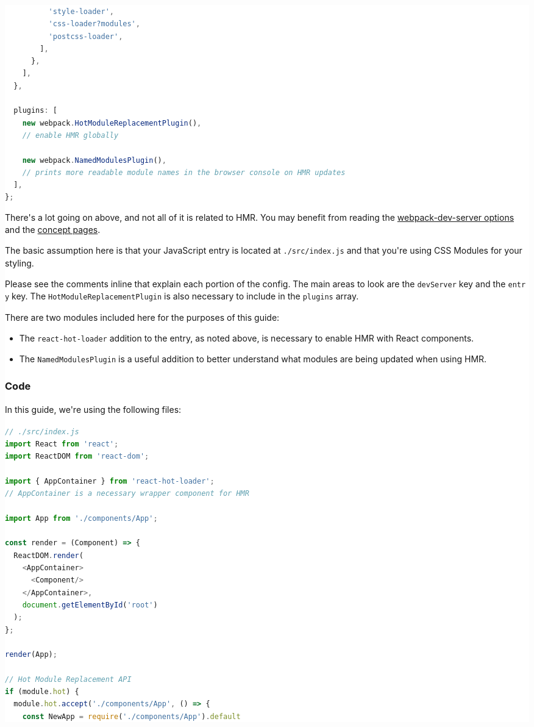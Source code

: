 ```js
          'style-loader',
          'css-loader?modules',
          'postcss-loader',
        ],
      },
    ],
  },

  plugins: [
    new webpack.HotModuleReplacementPlugin(),
    // enable HMR globally

    new webpack.NamedModulesPlugin(),
    // prints more readable module names in the browser console on HMR updates
  ],
};
```

There's a lot going on above, and not all of it is related to HMR.
You may benefit from reading the
[webpack-dev-server options](/configuration/dev-server) and the [concept pages](/concepts).

The basic assumption here is that your JavaScript entry is located at `./src/index.js`
and that you're using CSS Modules for your styling.

Please see the comments inline that explain each portion of the config. The main
areas to look are the `devServer` key and the `entry` key. The `HotModuleReplacementPlugin` is
also necessary to include in the `plugins` array.

There are two modules included here for the purposes of this guide:

- The `react-hot-loader` addition to the entry, as noted above, is necessary to enable
HMR with React components.

- The `NamedModulesPlugin` is a useful addition
to better understand what modules are being updated when using HMR.


### Code

In this guide, we're using the following files:

```js
// ./src/index.js
import React from 'react';
import ReactDOM from 'react-dom';

import { AppContainer } from 'react-hot-loader';
// AppContainer is a necessary wrapper component for HMR

import App from './components/App';

const render = (Component) => {
  ReactDOM.render(
    <AppContainer>
      <Component/>
    </AppContainer>,
    document.getElementById('root')
  );
};

render(App);

// Hot Module Replacement API
if (module.hot) {
  module.hot.accept('./components/App', () => {
    const NewApp = require('./components/App').default
```